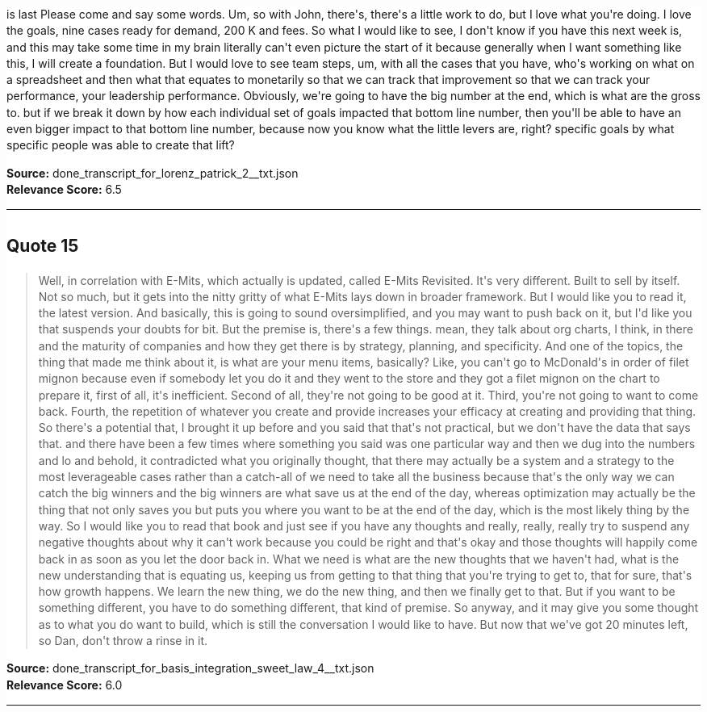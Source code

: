 is last Please come and say some words. Um, so with John, there's, there's a little work to do, but I love what you're doing. I love the goals, nine cases ready for demand, 200 K and fees. So what I would like to see, I don't know if you have this next week is, and this may take some time in my brain literally can't even picture the start of it because generally when I want something like this, I will create a foundation. But I would love to see team steps, um, with all the cases that you have, who's working on what on a spreadsheet and then what that equates to monetarily so that we can track that improvement so that we can track your performance, your leadership performance. Obviously, we're going to have the big number at the end, which is what are the gross to. but if we break it down by how each individual set of goals impacted that bottom line number, then you'll be able to have an even bigger impact to that bottom line number, because now you know what the little levers are, right? specific goals by what specific people was able to create that lift?

**Source:** done_transcript_for_lorenz_patrick_2__txt.json  
**Relevance Score:** 6.5

---

## Quote 15

> Well, in correlation with E-Mits, which actually is updated, called E-Mits Revisited. It's very different. Built to sell by itself. Not so much, but it gets into the nitty gritty of what E-Mits lays down in broader framework. But I would like you to read it, the latest version. And basically, this is going to sound oversimplified, and you may want to push back on it, but I'd like you that suspends your doubts for bit. But the premise is, there's a few things. mean, they talk about org charts, I think, in there and the maturity of companies and how they get there is by strategy, planning, and specificity. And one of the topics, the thing that made me think about it, is what are your menu items, basically? Like, you can't go to McDonald's in order of filet mignon because even if somebody let you do it and they went to the store and they got a filet mignon on the chart to prepare it, first of all, it's inefficient. Second of all, they're not going to be good at it. Third, you're not going to want to come back. Fourth, the repetition of whatever you create and provide increases your efficacy at creating and providing that thing. So there's a potential that, I brought it up before and you said that that's not practical, but we don't have the data that says that. and there have been a few times where something you said was one particular way and then we dug into the numbers and lo and behold, it contradicted what you originally thought, that there may actually be a system and a strategy to the most leverageable cases rather than a catch-all of we need to take all the business because that's the only way we can catch the big winners and the big winners are what save us at the end of the day, whereas optimization may actually be the thing that not only saves you but puts you where you want to be at the end of the day, which is the most likely thing by the way. So I would like you to read that book and just see if you have any thoughts and really, really, really try to suspend any negative thoughts about why it can't work because you could be right and that's okay and those thoughts will happily come back in as soon as you let the door back in. What we need is what are the new thoughts that we haven't had, what is the new understanding that is equating us, keeping us from getting to that thing that you're trying to get to, that for sure, that's how growth happens. We learn the new thing, we do the new thing, and then we finally get to that. But if you want to be something different, you have to do something different, that kind of premise. So anyway, and it may give you some thought as to what you do want to build, which is still the conversation I would like to have. But now that we've got 20 minutes left, so Dan, don't throw a rinse in it.

**Source:** done_transcript_for_basis_integration_sweet_law_4__txt.json  
**Relevance Score:** 6.0

---


